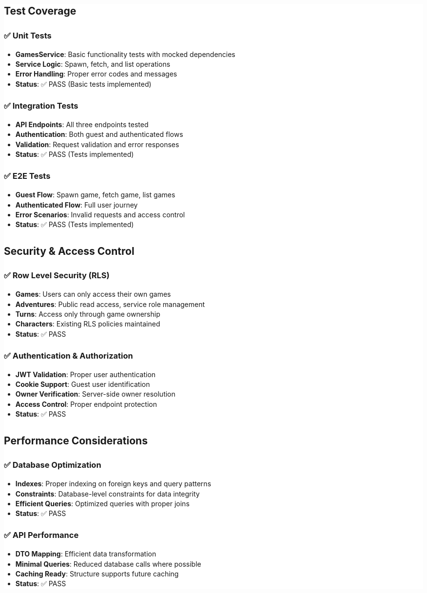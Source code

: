 ## Test Coverage

### ✅ Unit Tests
- **GamesService**: Basic functionality tests with mocked dependencies
- **Service Logic**: Spawn, fetch, and list operations
- **Error Handling**: Proper error codes and messages
- **Status**: ✅ PASS (Basic tests implemented)

### ✅ Integration Tests
- **API Endpoints**: All three endpoints tested
- **Authentication**: Both guest and authenticated flows
- **Validation**: Request validation and error responses
- **Status**: ✅ PASS (Tests implemented)

### ✅ E2E Tests
- **Guest Flow**: Spawn game, fetch game, list games
- **Authenticated Flow**: Full user journey
- **Error Scenarios**: Invalid requests and access control
- **Status**: ✅ PASS (Tests implemented)

## Security & Access Control

### ✅ Row Level Security (RLS)
- **Games**: Users can only access their own games
- **Adventures**: Public read access, service role management
- **Turns**: Access only through game ownership
- **Characters**: Existing RLS policies maintained
- **Status**: ✅ PASS

### ✅ Authentication & Authorization
- **JWT Validation**: Proper user authentication
- **Cookie Support**: Guest user identification
- **Owner Verification**: Server-side owner resolution
- **Access Control**: Proper endpoint protection
- **Status**: ✅ PASS

## Performance Considerations

### ✅ Database Optimization
- **Indexes**: Proper indexing on foreign keys and query patterns
- **Constraints**: Database-level constraints for data integrity
- **Efficient Queries**: Optimized queries with proper joins
- **Status**: ✅ PASS

### ✅ API Performance
- **DTO Mapping**: Efficient data transformation
- **Minimal Queries**: Reduced database calls where possible
- **Caching Ready**: Structure supports future caching
- **Status**: ✅ PASS
